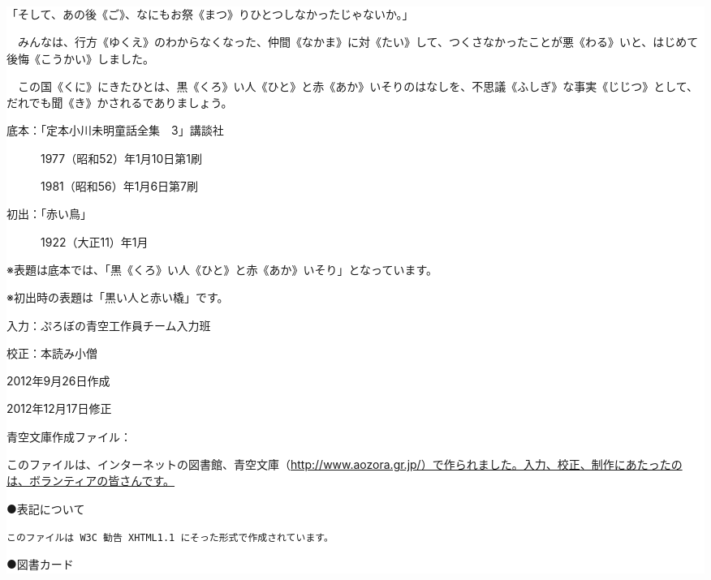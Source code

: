 「そして、あの後《ご》、なにもお祭《まつ》りひとつしなかったじゃないか。」

　みんなは、行方《ゆくえ》のわからなくなった、仲間《なかま》に対《たい》して、つくさなかったことが悪《わる》いと、はじめて後悔《こうかい》しました。



　この国《くに》にきたひとは、黒《くろ》い人《ひと》と赤《あか》いそりのはなしを、不思議《ふしぎ》な事実《じじつ》として、だれでも聞《き》かされるでありましょう。













底本：「定本小川未明童話全集　3」講談社

　　　1977（昭和52）年1月10日第1刷

　　　1981（昭和56）年1月6日第7刷

初出：「赤い鳥」

　　　1922（大正11）年1月

※表題は底本では、「黒《くろ》い人《ひと》と赤《あか》いそり」となっています。

※初出時の表題は「黒い人と赤い橇」です。

入力：ぷろぼの青空工作員チーム入力班

校正：本読み小僧

2012年9月26日作成

2012年12月17日修正

青空文庫作成ファイル：

このファイルは、インターネットの図書館、青空文庫（http://www.aozora.gr.jp/）で作られました。入力、校正、制作にあたったのは、ボランティアの皆さんです。











●表記について


	このファイルは W3C 勧告 XHTML1.1 にそった形式で作成されています。







●図書カード